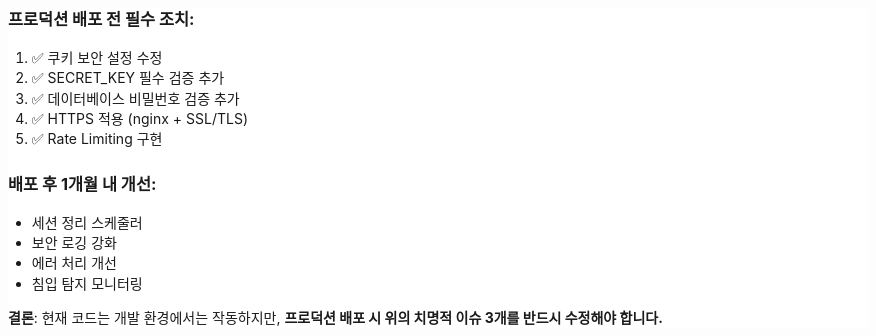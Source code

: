 ### 프로덕션 배포 전 필수 조치:
1. ✅ 쿠키 보안 설정 수정
2. ✅ SECRET_KEY 필수 검증 추가
3. ✅ 데이터베이스 비밀번호 검증 추가
4. ✅ HTTPS 적용 (nginx + SSL/TLS)
5. ✅ Rate Limiting 구현

### 배포 후 1개월 내 개선:
- 세션 정리 스케줄러
- 보안 로깅 강화
- 에러 처리 개선
- 침입 탐지 모니터링

**결론**: 현재 코드는 개발 환경에서는 작동하지만, **프로덕션 배포 시 위의 치명적 이슈 3개를 반드시 수정해야 합니다.**
